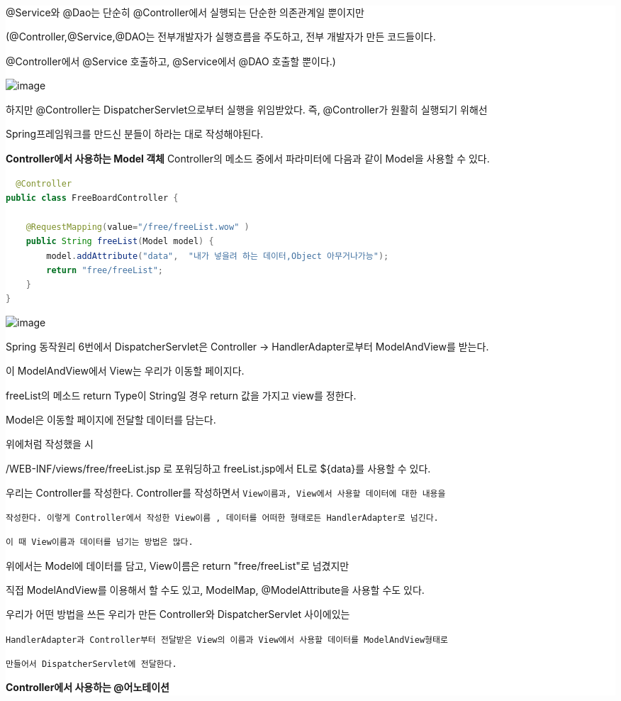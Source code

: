 @Service와 @Dao는 단순히 @Controller에서 실행되는 단순한 의존관계일 뿐이지만 

(@Controller,@Service,@DAO는 전부개발자가 실행흐름을 주도하고,  전부 개발자가 만든 코드들이다.

@Controller에서 @Service 호출하고, @Service에서 @DAO 호출할 뿐이다.)
  
  ![image](https://github.com/eosl1009/eosl1009.github.io/assets/49154210/1fdf22c6-a221-4d27-a9ac-6d2c6abfd70f)

하지만 @Controller는 DispatcherServlet으로부터  실행을 위임받았다.  즉, @Controller가  원활히 실행되기 위해선

Spring프레임워크를 만드신 분들이 하라는 대로 작성해야된다.

 

**Controller에서 사용하는 Model 객체**
Controller의 메소드 중에서  파라미터에 다음과 같이 Model을 사용할 수 있다.
  
```java
  @Controller
public class FreeBoardController {

	@RequestMapping(value="/free/freeList.wow" )
	public String freeList(Model model) {
    	model.addAttribute("data",  "내가 넣을려 하는 데이터,Object 아무거나가능");
		return "free/freeList";
	}
}
  ```
  
  ![image](https://github.com/eosl1009/eosl1009.github.io/assets/49154210/3f6e8766-3476-4517-b4b5-d7dbbe684353)

  Spring 동작원리 6번에서 DispatcherServlet은 Controller  -> HandlerAdapter로부터 ModelAndView를 받는다.

이 ModelAndView에서  View는 우리가 이동할 페이지다. 

freeList의 메소드 return Type이 String일 경우 return 값을 가지고 view를 정한다. 

Model은 이동할 페이지에 전달할  데이터를 담는다. 

위에처럼 작성했을 시 

/WEB-INF/views/free/freeList.jsp 로 포워딩하고  freeList.jsp에서 EL로 ${data}를 사용할 수 있다.

 

우리는 Controller를 작성한다. Controller를 작성하면서  `View이름과, View에서 사용할 데이터에 대한 내용을`

`작성한다. 이렇게 Controller에서 작성한 View이름 , 데이터를 어떠한 형태로든 HandlerAdapter로 넘긴다.`

`이 때 View이름과 데이터를 넘기는 방법은 많다.` 

위에서는 Model에 데이터를 담고, View이름은 return "free/freeList"로 넘겼지만

직접 ModelAndView를 이용해서 할 수도 있고, ModelMap, @ModelAttribute을 사용할 수도 있다. 

우리가 어떤 방법을 쓰든 우리가 만든 Controller와 DispatcherServlet 사이에있는

`HandlerAdapter과 Controller부터 전달받은 View의 이름과 View에서 사용할 데이터를 ModelAndView형태로`

`만들어서 DispatcherServlet에 전달한다.`
  
  
**Controller에서 사용하는 @어노테이션**
  